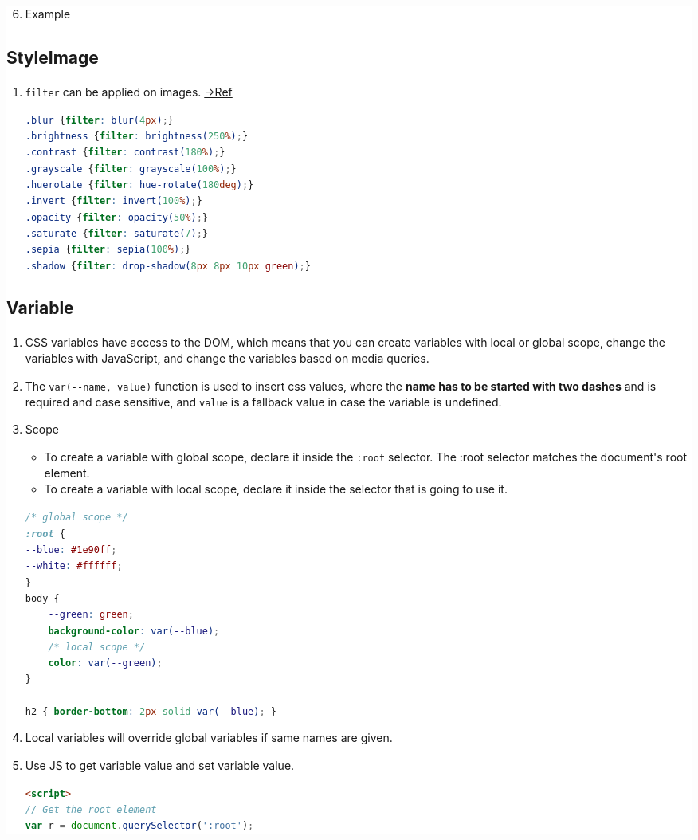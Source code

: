 6. Example
    <iframe src="/Docs/FrontEnd/HTML_CSS/Css/CssSamples/animation.html" width=1px></iframe>
## StyleImage

1. `filter` can be applied on images. [->Ref](https://www.w3schools.com/cssref/css3_pr_filter.asp)
    ```css
    .blur {filter: blur(4px);}
    .brightness {filter: brightness(250%);}
    .contrast {filter: contrast(180%);}
    .grayscale {filter: grayscale(100%);}
    .huerotate {filter: hue-rotate(180deg);}
    .invert {filter: invert(100%);}
    .opacity {filter: opacity(50%);}
    .saturate {filter: saturate(7);}
    .sepia {filter: sepia(100%);}
    .shadow {filter: drop-shadow(8px 8px 10px green);}
    ```

## Variable

1. CSS variables have access to the DOM, which means that you can create variables with local or global scope, change the variables with JavaScript, and change the variables based on media queries.

2. The `var(--name, value)` function is used to insert css values, where the **name has to be started with two dashes** and is required and case sensitive, and `value` is a fallback value in case the variable is undefined. 

3. Scope
    * To create a variable with global scope, declare it inside the `:root` selector. The :root selector matches the document's root element.
    * To create a variable with local scope, declare it inside the selector that is going to use it.

    ```css
    /* global scope */
    :root {
    --blue: #1e90ff;
    --white: #ffffff; 
    }
    body { 
        --green: green;
        background-color: var(--blue); 
        /* local scope */
        color: var(--green);
    }

    h2 { border-bottom: 2px solid var(--blue); }
    ```
4. Local variables will override global variables if same names are given.

5. Use JS to get variable value and set variable value.
    ```html
    <script>
    // Get the root element
    var r = document.querySelector(':root');
